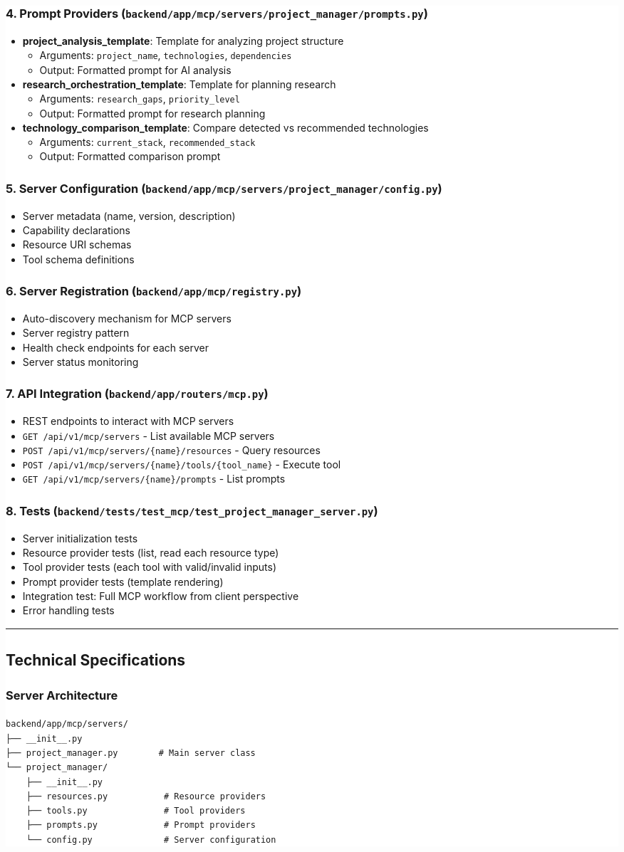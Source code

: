 ### 4. Prompt Providers (`backend/app/mcp/servers/project_manager/prompts.py`)
- **project_analysis_template**: Template for analyzing project structure
  - Arguments: `project_name`, `technologies`, `dependencies`
  - Output: Formatted prompt for AI analysis
- **research_orchestration_template**: Template for planning research
  - Arguments: `research_gaps`, `priority_level`
  - Output: Formatted prompt for research planning
- **technology_comparison_template**: Compare detected vs recommended technologies
  - Arguments: `current_stack`, `recommended_stack`
  - Output: Formatted comparison prompt

### 5. Server Configuration (`backend/app/mcp/servers/project_manager/config.py`)
- Server metadata (name, version, description)
- Capability declarations
- Resource URI schemas
- Tool schema definitions

### 6. Server Registration (`backend/app/mcp/registry.py`)
- Auto-discovery mechanism for MCP servers
- Server registry pattern
- Health check endpoints for each server
- Server status monitoring

### 7. API Integration (`backend/app/routers/mcp.py`)
- REST endpoints to interact with MCP servers
- `GET /api/v1/mcp/servers` - List available MCP servers
- `POST /api/v1/mcp/servers/{name}/resources` - Query resources
- `POST /api/v1/mcp/servers/{name}/tools/{tool_name}` - Execute tool
- `GET /api/v1/mcp/servers/{name}/prompts` - List prompts

### 8. Tests (`backend/tests/test_mcp/test_project_manager_server.py`)
- Server initialization tests
- Resource provider tests (list, read each resource type)
- Tool provider tests (each tool with valid/invalid inputs)
- Prompt provider tests (template rendering)
- Integration test: Full MCP workflow from client perspective
- Error handling tests

---

## Technical Specifications

### Server Architecture

```
backend/app/mcp/servers/
├── __init__.py
├── project_manager.py        # Main server class
└── project_manager/
    ├── __init__.py
    ├── resources.py           # Resource providers
    ├── tools.py               # Tool providers
    ├── prompts.py             # Prompt providers
    └── config.py              # Server configuration
```
